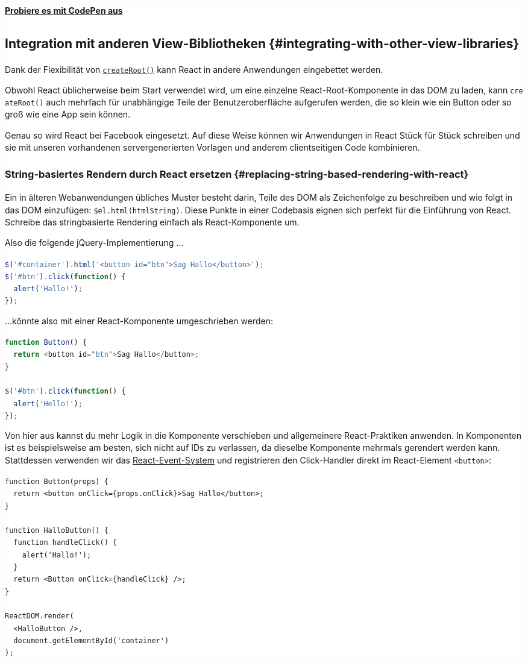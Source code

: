 [**Probiere es mit CodePen aus**](https://codepen.io/gaearon/pen/xdgKOz?editors=0010)

## Integration mit anderen View-Bibliotheken {#integrating-with-other-view-libraries}

Dank der Flexibilität von [`createRoot()`](/docs/react-dom-client.html#createRoot) kann React in andere Anwendungen eingebettet werden.

Obwohl React üblicherweise beim Start verwendet wird, um eine einzelne React-Root-Komponente in das DOM zu laden, kann `createRoot()` auch mehrfach für unabhängige Teile der Benutzeroberfläche aufgerufen werden, die so klein wie ein Button oder so groß wie eine App sein können.

Genau so wird React bei Facebook eingesetzt. Auf diese Weise können wir Anwendungen in React Stück für Stück schreiben und sie mit unseren vorhandenen servergenerierten Vorlagen und anderem clientseitigen Code kombinieren.

### String-basiertes Rendern durch React ersetzen {#replacing-string-based-rendering-with-react}

Ein in älteren Webanwendungen übliches Muster besteht darin, Teile des DOM als Zeichenfolge zu beschreiben und wie folgt in das DOM einzufügen: `$el.html(htmlString)`. Diese Punkte in einer Codebasis eignen sich perfekt für die Einführung von React. Schreibe das stringbasierte Rendering einfach als React-Komponente um.

Also die folgende jQuery-Implementierung ...

```js
$('#container').html('<button id="btn">Sag Hallo</button>');
$('#btn').click(function() {
  alert('Hallo!');
});
```

...könnte also mit einer React-Komponente umgeschrieben werden:

```js
function Button() {
  return <button id="btn">Sag Hallo</button>;
}

$('#btn').click(function() {
  alert('Hello!');
});
```

Von hier aus kannst du mehr Logik in die Komponente verschieben und allgemeinere React-Praktiken anwenden. In Komponenten ist es beispielsweise am besten, sich nicht auf IDs zu verlassen, da dieselbe Komponente mehrmals gerendert werden kann. Stattdessen verwenden wir das [React-Event-System](/docs/handling-events.html) und registrieren den Click-Handler direkt im React-Element `<button>`:

```js{2,6,9}
function Button(props) {
  return <button onClick={props.onClick}>Sag Hallo</button>;
}

function HalloButton() {
  function handleClick() {
    alert('Hallo!');
  }
  return <Button onClick={handleClick} />;
}

ReactDOM.render(
  <HalloButton />,
  document.getElementById('container')
);
```
